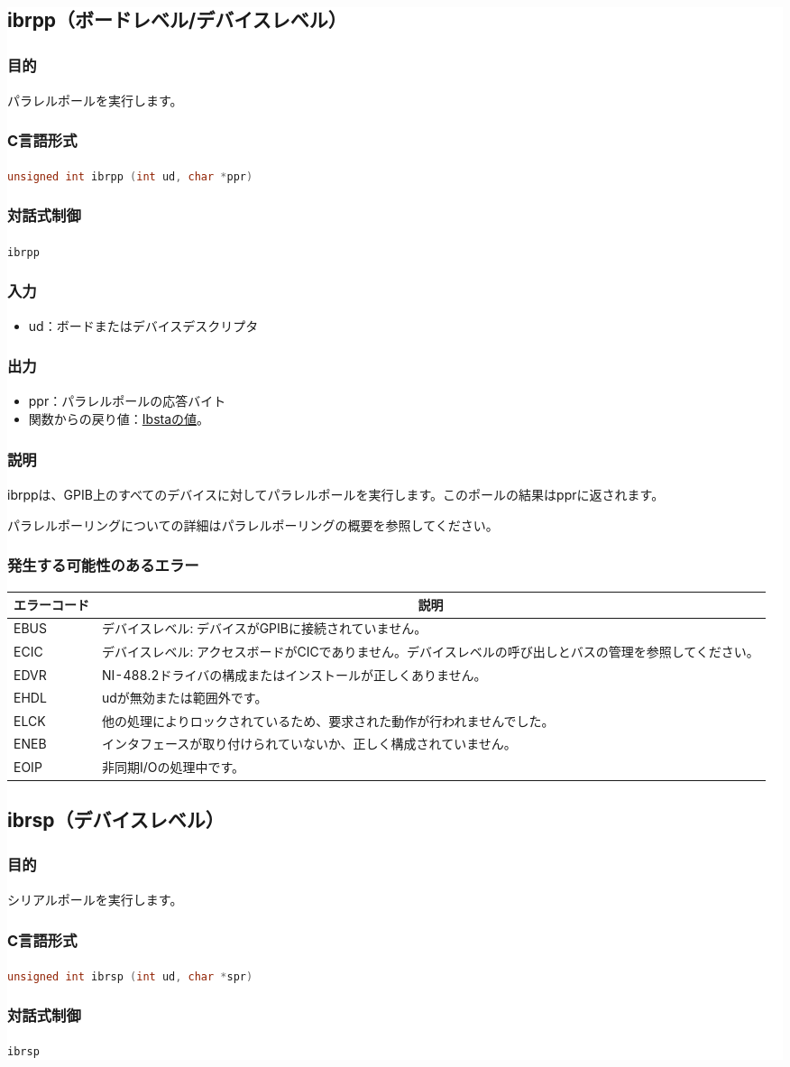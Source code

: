 ## ibrpp（ボードレベル/デバイスレベル）
### 目的
パラレルポールを実行します。

### C言語形式
``` C
unsigned int ibrpp (int ud, char *ppr)
```
### 対話式制御
```
ibrpp
```

### 入力
- ud：ボードまたはデバイスデスクリプタ

### 出力
- ppr：パラレルポールの応答バイト
- 関数からの戻り値：[Ibstaの値](#ibstaまたはibstaステータスビット値)。

### 説明
ibrppは、GPIB上のすべてのデバイスに対してパラレルポールを実行します。このポールの結果はpprに返されます。

パラレルポーリングについての詳細はパラレルポーリングの概要を参照してください。

### 発生する可能性のあるエラー
|エラーコード|説明|
|---|---|
|EBUS|デバイスレベル: デバイスがGPIBに接続されていません。|
|ECIC|デバイスレベル: アクセスボードがCICでありません。デバイスレベルの呼び出しとバスの管理を参照してください。|
|EDVR|NI-488.2ドライバの構成またはインストールが正しくありません。|
|EHDL|udが無効または範囲外です。|
|ELCK|他の処理によりロックされているため、要求された動作が行われませんでした。|
|ENEB|インタフェースが取り付けられていないか、正しく構成されていません。|
|EOIP|非同期I/Oの処理中です。|

## ibrsp（デバイスレベル）
### 目的
シリアルポールを実行します。

### C言語形式
``` C
unsigned int ibrsp (int ud, char *spr)
```
### 対話式制御
```
ibrsp
```
